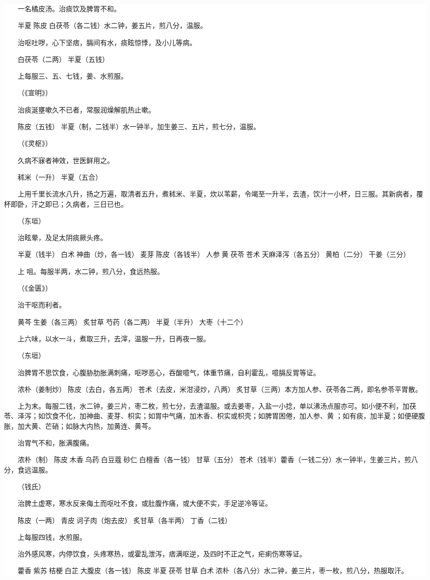 &emsp;&emsp;一名橘皮汤。治痰饮及脾胃不和。

&emsp;&emsp;半夏 陈皮 白茯苓（各二钱）水二钟，姜五片，煎八分，温服。

&emsp;&emsp;治呕吐哕，心下坚痞，膈间有水，痰眩惊悸，及小儿等病。

&emsp;&emsp;白茯苓（二两） 半夏（五钱）

&emsp;&emsp;上每服三、五、七钱，姜、水煎服。

&emsp;&emsp;（《宣明》）

&emsp;&emsp;治痰涎壅嗽久不已者，常服润燥解肌热止嗽。

&emsp;&emsp;陈皮（五钱） 半夏（制，二钱半）水一钟半，加生姜三、五片，煎七分，温服。

&emsp;&emsp;（《灵枢》）

&emsp;&emsp;久病不寐者神效，世医鲜用之。

&emsp;&emsp;秫米（一升） 半夏（五合）

&emsp;&emsp;上用千里长流水八升，扬之万遍，取清者五升，煮秫米、半夏，炊以苇薪，令竭至一升半，去渣，饮汁一小杯，日三服。其新病者，覆杯即卧，汗之即已；久病者，三日已也。

&emsp;&emsp;（东垣）

&emsp;&emsp;治眩晕，及足太阴痰厥头疼。

&emsp;&emsp;半夏（钱半） 白术 神曲（炒，各一钱） 麦芽 陈皮（各钱半） 人参 黄 茯苓 苍术 天麻泽泻（各五分） 黄柏（二分） 干姜（三分）

&emsp;&emsp;上 咀。每服半两，水二钟，煎八分，食远热服。

&emsp;&emsp;（《金匮》）

&emsp;&emsp;治干呕而利者。

&emsp;&emsp;黄芩 生姜（各三两） 炙甘草 芍药（各二两） 半夏（半升） 大枣（十二个）

&emsp;&emsp;上六味，以水一斗，煮取三升，去滓，温服一升，日再夜一服。

&emsp;&emsp;（东垣）

&emsp;&emsp;治脾胃不思饮食，心腹胁肋胀满刺痛，呕哕恶心，吞酸噫气，体重节痛，自利霍乱，噫膈反胃等证。

&emsp;&emsp;浓朴（姜制炒） 陈皮（去白，各五两） 苍术（去皮，米泔浸炒，八两） 炙甘草（三两）本方加人参、茯苓各二两，即名参苓平胃散。

&emsp;&emsp;上为末。每服二钱，水二钟，姜三片，枣二枚，煎七分，去渣温服。或去姜枣，入盐一小捻，单以沸汤点服亦可。如小便不利，加茯苓、泽泻；如饮食不化，加神曲、麦芽、枳实；如胃中气痛，加木香、枳实或枳壳；如脾胃困倦，加人参、黄 ；如有痰，加半夏；如便硬腹胀，加大黄、芒硝；如脉大内热，加黄连、黄芩。

&emsp;&emsp;治胃气不和，胀满腹痛。

&emsp;&emsp;浓朴（制） 陈皮 木香 乌药 白豆蔻 砂仁 白檀香（各一钱） 甘草（五分） 苍术（钱半）藿香（一钱二分）水一钟半，生姜三片，煎八分，食远温服。

&emsp;&emsp;（钱氏）

&emsp;&emsp;治脾土虚寒，寒水反来侮土而呕吐不食，或肚腹作痛，或大便不实，手足逆冷等证。

&emsp;&emsp;陈皮（一两） 青皮 诃子肉（炮去皮） 炙甘草（各半两） 丁香（二钱）

&emsp;&emsp;上每服四钱，水煎服。

&emsp;&emsp;治外感风寒，内停饮食，头疼寒热，或霍乱泄泻，痞满呕逆，及四时不正之气，疟痢伤寒等证。

&emsp;&emsp;藿香 紫苏 桔梗 白芷 大腹皮（各一钱） 陈皮 半夏 茯苓 甘草 白术 浓朴（各八分）水二钟，姜三片，枣一枚，煎八分，热服取汗。
